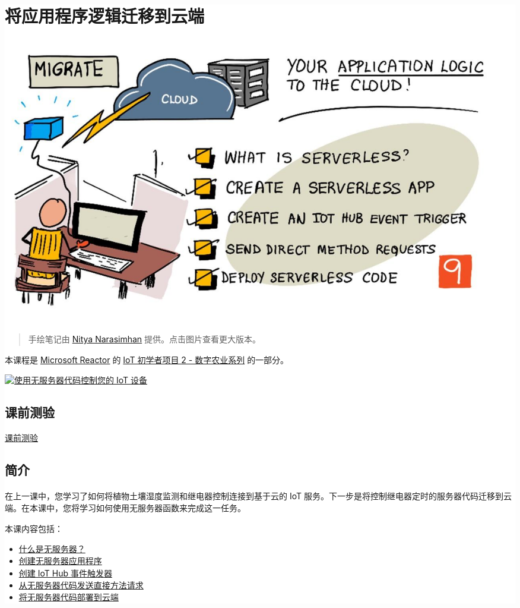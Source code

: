 
# 将应用程序逻辑迁移到云端

![本课的手绘笔记概览](../../../../translated_images/lesson-9.dfe99c8e891f48e179724520da9f5794392cf9a625079281ccdcbf09bd85e1b6.zh.jpg)

> 手绘笔记由 [Nitya Narasimhan](https://github.com/nitya) 提供。点击图片查看更大版本。

本课程是 [Microsoft Reactor](https://developer.microsoft.com/reactor/?WT.mc_id=academic-17441-jabenn) 的 [IoT 初学者项目 2 - 数字农业系列](https://youtube.com/playlist?list=PLmsFUfdnGr3yCutmcVg6eAUEfsGiFXgcx) 的一部分。

[![使用无服务器代码控制您的 IoT 设备](https://img.youtube.com/vi/VVZDcs5u1_I/0.jpg)](https://youtu.be/VVZDcs5u1_I)

## 课前测验

[课前测验](https://black-meadow-040d15503.1.azurestaticapps.net/quiz/17)

## 简介

在上一课中，您学习了如何将植物土壤湿度监测和继电器控制连接到基于云的 IoT 服务。下一步是将控制继电器定时的服务器代码迁移到云端。在本课中，您将学习如何使用无服务器函数来完成这一任务。

本课内容包括：

* [什么是无服务器？](../../../../../2-farm/lessons/5-migrate-application-to-the-cloud)
* [创建无服务器应用程序](../../../../../2-farm/lessons/5-migrate-application-to-the-cloud)
* [创建 IoT Hub 事件触发器](../../../../../2-farm/lessons/5-migrate-application-to-the-cloud)
* [从无服务器代码发送直接方法请求](../../../../../2-farm/lessons/5-migrate-application-to-the-cloud)
* [将无服务器代码部署到云端](../../../../../2-farm/lessons/5-migrate-application-to-the-cloud)
